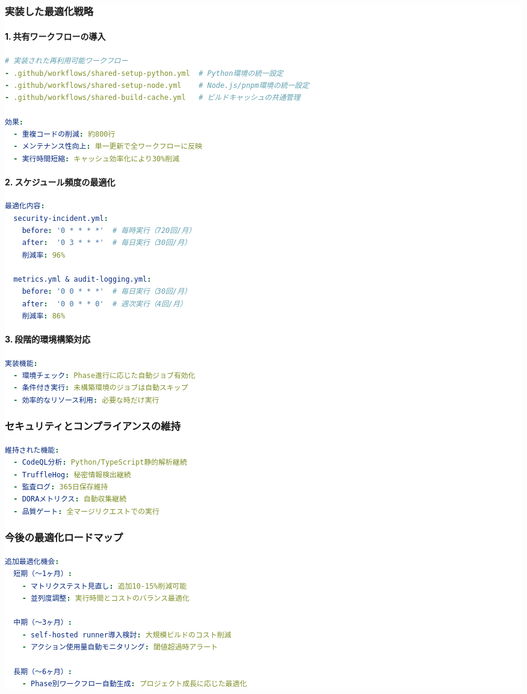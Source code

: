 ### **実装した最適化戦略**

#### **1. 共有ワークフローの導入**
```yaml
# 実装された再利用可能ワークフロー
- .github/workflows/shared-setup-python.yml  # Python環境の統一設定
- .github/workflows/shared-setup-node.yml    # Node.js/pnpm環境の統一設定
- .github/workflows/shared-build-cache.yml   # ビルドキャッシュの共通管理

効果:
  - 重複コードの削減: 約800行
  - メンテナンス性向上: 単一更新で全ワークフローに反映
  - 実行時間短縮: キャッシュ効率化により30%削減
```

#### **2. スケジュール頻度の最適化**
```yaml
最適化内容:
  security-incident.yml:
    before: '0 * * * *'  # 毎時実行（720回/月）
    after:  '0 3 * * *'  # 毎日実行（30回/月）
    削減率: 96%

  metrics.yml & audit-logging.yml:
    before: '0 0 * * *'  # 毎日実行（30回/月）
    after:  '0 0 * * 0'  # 週次実行（4回/月）
    削減率: 86%
```

#### **3. 段階的環境構築対応**
```yaml
実装機能:
  - 環境チェック: Phase進行に応じた自動ジョブ有効化
  - 条件付き実行: 未構築環境のジョブは自動スキップ
  - 効率的なリソース利用: 必要な時だけ実行
```

### **セキュリティとコンプライアンスの維持**

```yaml
維持された機能:
  - CodeQL分析: Python/TypeScript静的解析継続
  - TruffleHog: 秘密情報検出継続
  - 監査ログ: 365日保存維持
  - DORAメトリクス: 自動収集継続
  - 品質ゲート: 全マージリクエストでの実行
```

### **今後の最適化ロードマップ**

```yaml
追加最適化機会:
  短期（〜1ヶ月）:
    - マトリクステスト見直し: 追加10-15%削減可能
    - 並列度調整: 実行時間とコストのバランス最適化

  中期（〜3ヶ月）:
    - self-hosted runner導入検討: 大規模ビルドのコスト削減
    - アクション使用量自動モニタリング: 閾値超過時アラート

  長期（〜6ヶ月）:
    - Phase別ワークフロー自動生成: プロジェクト成長に応じた最適化
```
